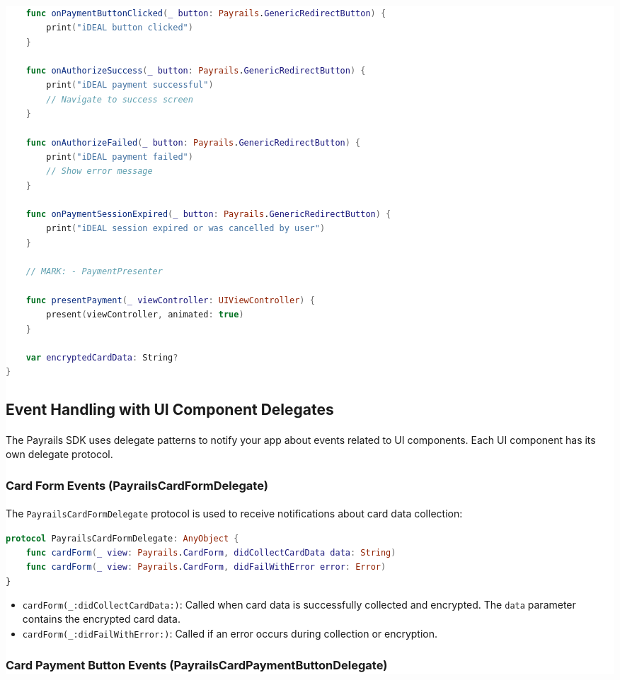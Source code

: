 ```swift
    func onPaymentButtonClicked(_ button: Payrails.GenericRedirectButton) {
        print("iDEAL button clicked")
    }
    
    func onAuthorizeSuccess(_ button: Payrails.GenericRedirectButton) {
        print("iDEAL payment successful")
        // Navigate to success screen
    }
    
    func onAuthorizeFailed(_ button: Payrails.GenericRedirectButton) {
        print("iDEAL payment failed")
        // Show error message
    }
    
    func onPaymentSessionExpired(_ button: Payrails.GenericRedirectButton) {
        print("iDEAL session expired or was cancelled by user")
    }
    
    // MARK: - PaymentPresenter
    
    func presentPayment(_ viewController: UIViewController) {
        present(viewController, animated: true)
    }
    
    var encryptedCardData: String?
}
```

## Event Handling with UI Component Delegates

The Payrails SDK uses delegate patterns to notify your app about events related to UI components. Each UI component has its own delegate protocol.

### Card Form Events (PayrailsCardFormDelegate)

The `PayrailsCardFormDelegate` protocol is used to receive notifications about card data collection:

```swift
protocol PayrailsCardFormDelegate: AnyObject {
    func cardForm(_ view: Payrails.CardForm, didCollectCardData data: String)
    func cardForm(_ view: Payrails.CardForm, didFailWithError error: Error)
}
```

- `cardForm(_:didCollectCardData:)`: Called when card data is successfully collected and encrypted. The `data` parameter contains the encrypted card data.
- `cardForm(_:didFailWithError:)`: Called if an error occurs during collection or encryption.

### Card Payment Button Events (PayrailsCardPaymentButtonDelegate)
